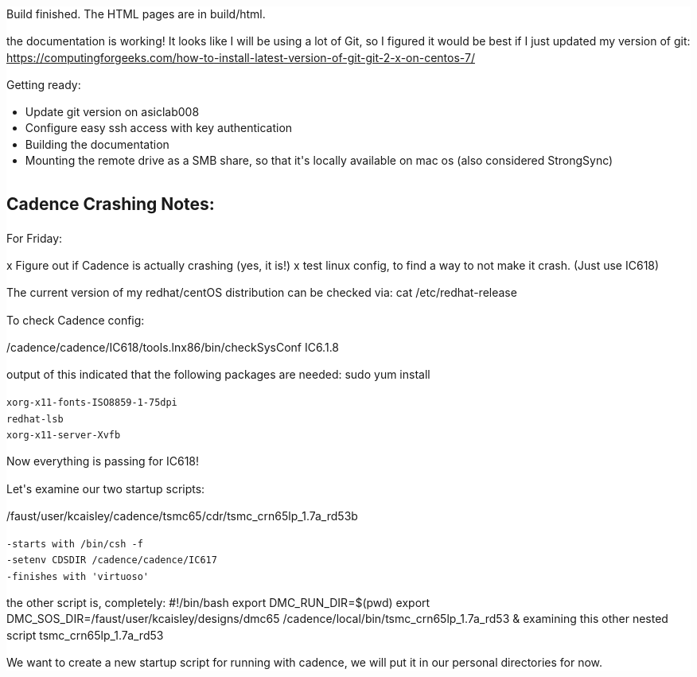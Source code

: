 Build finished. The HTML pages are in build/html.

the documentation is working! It looks like I will be using a lot of Git, so I figured it would be best if I just updated my version of git:
https://computingforgeeks.com/how-to-install-latest-version-of-git-git-2-x-on-centos-7/

Getting ready:

* Update git version on asiclab008
* Configure easy ssh access with key authentication
* Building the documentation
* Mounting the remote drive as a SMB share, so that it's locally available on mac os (also considered StrongSync)





## Cadence Crashing Notes:

For Friday:

x Figure out if Cadence is actually crashing  (yes, it is!)
x test linux config, to find a way to not make it crash. (Just use IC618)

The current version of my redhat/centOS distribution can be checked via:
cat /etc/redhat-release

To check Cadence config:

/cadence/cadence/IC618/tools.lnx86/bin/checkSysConf IC6.1.8


output of this indicated that the following packages are needed:
sudo yum install 

	xorg-x11-fonts-ISO8859-1-75dpi
	redhat-lsb
	xorg-x11-server-Xvfb

Now everything is passing for IC618!

Let's examine our two startup scripts:

/faust/user/kcaisley/cadence/tsmc65/cdr/tsmc_crn65lp_1.7a_rd53b

	-starts with /bin/csh -f
	-setenv CDSDIR /cadence/cadence/IC617
	-finishes with 'virtuoso'

the other script is, completely:
	#!/bin/bash
	export DMC_RUN_DIR=$(pwd)
	export DMC_SOS_DIR=/faust/user/kcaisley/designs/dmc65
	/cadence/local/bin/tsmc_crn65lp_1.7a_rd53 &
examining this other nested script tsmc_crn65lp_1.7a_rd53
	
We want to create a new startup script for running with cadence, we will put it in our personal directories for now.
